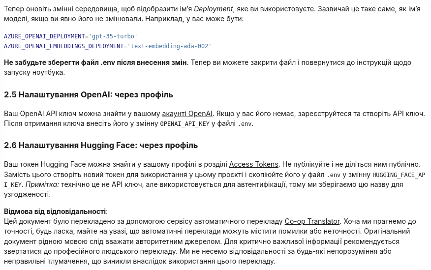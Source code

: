Тепер оновіть змінні середовища, щоб відобразити ім’я _Deployment_, яке ви використовуєте. Зазвичай це таке саме, як ім’я моделі, якщо ви явно його не змінювали. Наприклад, у вас може бути:

```bash
AZURE_OPENAI_DEPLOYMENT='gpt-35-turbo'
AZURE_OPENAI_EMBEDDINGS_DEPLOYMENT='text-embedding-ada-002'
```

**Не забудьте зберегти файл .env після внесення змін**. Тепер ви можете закрити файл і повернутися до інструкцій щодо запуску ноутбука.

### 2.5 Налаштування OpenAI: через профіль

Ваш OpenAI API ключ можна знайти у вашому [акаунті OpenAI](https://platform.openai.com/api-keys?WT.mc_id=academic-105485-koreyst). Якщо у вас його немає, зареєструйтеся та створіть API ключ. Після отримання ключа внесіть його у змінну `OPENAI_API_KEY` у файлі `.env`.

### 2.6 Налаштування Hugging Face: через профіль

Ваш токен Hugging Face можна знайти у вашому профілі в розділі [Access Tokens](https://huggingface.co/settings/tokens?WT.mc_id=academic-105485-koreyst). Не публікуйте і не діліться ним публічно. Замість цього створіть новий токен для використання у цьому проєкті і скопіюйте його у файл `.env` у змінну `HUGGING_FACE_API_KEY`. _Примітка:_ технічно це не API ключ, але використовується для автентифікації, тому ми зберігаємо цю назву для узгодженості.

**Відмова від відповідальності**:  
Цей документ було перекладено за допомогою сервісу автоматичного перекладу [Co-op Translator](https://github.com/Azure/co-op-translator). Хоча ми прагнемо до точності, будь ласка, майте на увазі, що автоматичні переклади можуть містити помилки або неточності. Оригінальний документ рідною мовою слід вважати авторитетним джерелом. Для критично важливої інформації рекомендується звертатися до професійного людського перекладу. Ми не несемо відповідальності за будь-які непорозуміння або неправильні тлумачення, що виникли внаслідок використання цього перекладу.
